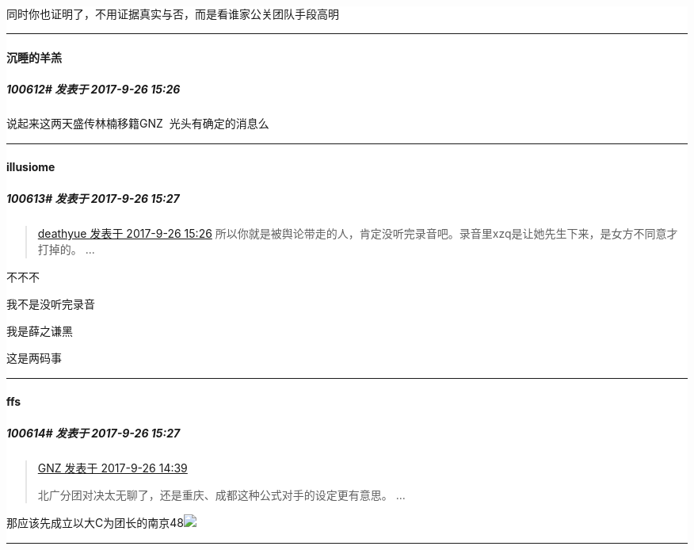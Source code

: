 同时你也证明了，不用证据真实与否，而是看谁家公关团队手段高明







-----

####  沉睡的羊羔  
##### 100612#       发表于 2017-9-26 15:26




说起来这两天盛传林楠移籍GNZ  光头有确定的消息么







-----

####  illusiome  
##### 100613#       发表于 2017-9-26 15:27



<blockquote><a href="httphttps://bbs.saraba1st.com/2b/forum.php?mod=redirect&amp;goto=findpost&amp;pid=37316962&amp;ptid=1105387" target="_blank">deathyue 发表于 2017-9-26 15:26</a>
所以你就是被舆论带走的人，肯定没听完录音吧。录音里xzq是让她先生下来，是女方不同意才打掉的。 ...</blockquote>
不不不

我不是没听完录音

我是薛之谦黑

这是两码事







-----

####  ffs  
##### 100614#       发表于 2017-9-26 15:27



<blockquote><a href="httphttps://bbs.saraba1st.com/2b/forum.php?mod=redirect&amp;goto=findpost&amp;pid=37316438&amp;ptid=1105387" target="_blank">GNZ 发表于 2017-9-26 14:39</a>

北广分团对决太无聊了，还是重庆、成都这种公式对手的设定更有意思。 ...</blockquote>
那应该先成立以大C为团长的南京48<img src="https://static.saraba1st.com/image/smiley/face2017/066.png" referrerpolicy="no-referrer">







-----
